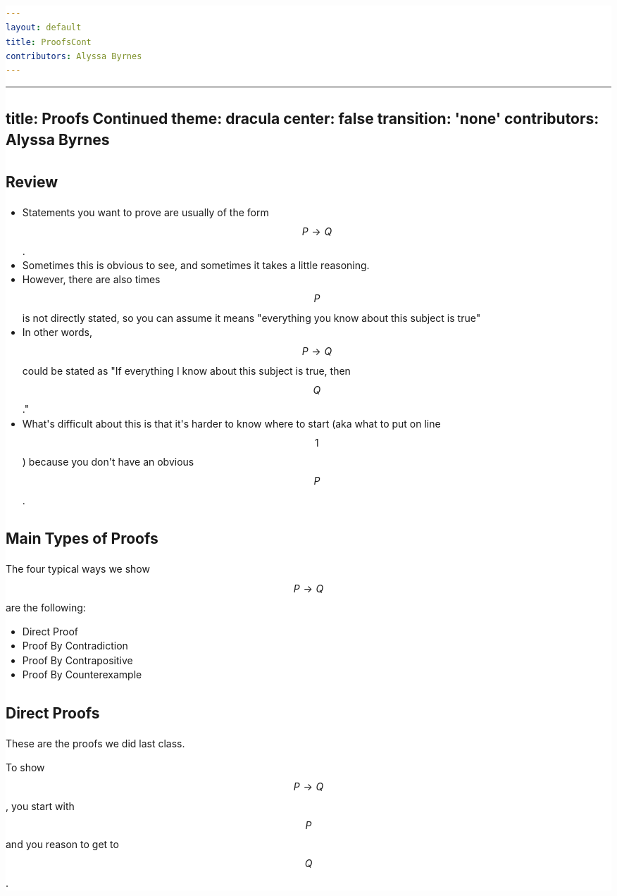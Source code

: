 ```yaml
---
layout: default
title: ProofsCont
contributors: Alyssa Byrnes
---
```


---
title: Proofs Continued
theme: dracula
center: false
transition: 'none'
contributors: Alyssa Byrnes
---



## Review


- Statements you want to prove are usually of the form $$P  \rightarrow Q$$. 
- Sometimes this is obvious to see, and sometimes it takes a little reasoning.
- However, there are also times $$P$$ is not directly stated, so you can assume it means "everything you know about this subject is true" 
- In other words, $$P  \rightarrow Q$$ could be stated as "If everything I know about this subject is true, then $$Q$$." 
- What's difficult about this is that it's harder to know where to start (aka what to put on line $$1$$) because you don't have an obvious $$P$$.






    

## Main Types of Proofs


The four typical ways we show $$P  \rightarrow Q$$ are the following:

- Direct Proof
- Proof By Contradiction
- Proof By Contrapositive
- Proof By Counterexample





## Direct Proofs


These are the proofs we did last class. 

To show $$P  \rightarrow Q$$, you start with $$P$$ and you reason to get to $$Q$$.


